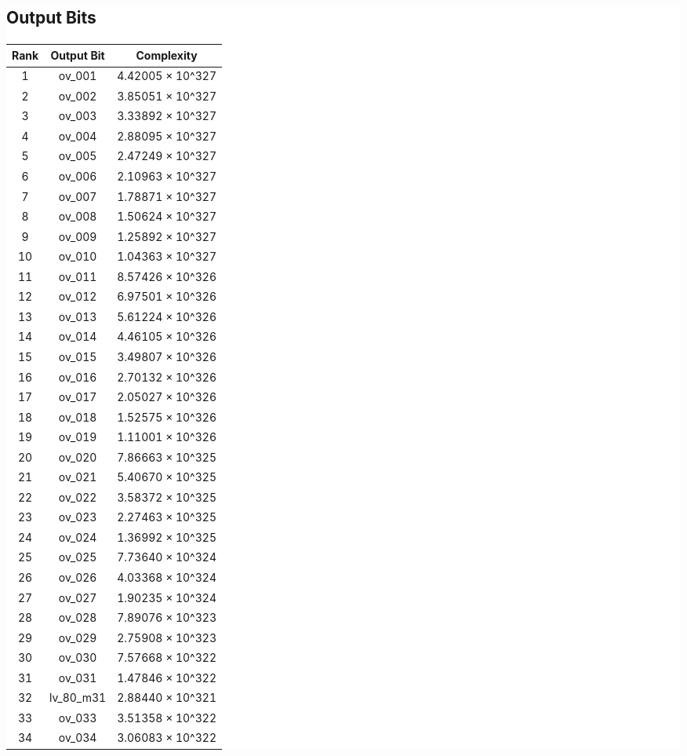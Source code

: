 ## Output Bits

| Rank | Output Bit | Complexity |
|:----:|:----------:|:----------:|
| 1 | ov_001 | 4.42005 × 10^327 |
| 2 | ov_002 | 3.85051 × 10^327 |
| 3 | ov_003 | 3.33892 × 10^327 |
| 4 | ov_004 | 2.88095 × 10^327 |
| 5 | ov_005 | 2.47249 × 10^327 |
| 6 | ov_006 | 2.10963 × 10^327 |
| 7 | ov_007 | 1.78871 × 10^327 |
| 8 | ov_008 | 1.50624 × 10^327 |
| 9 | ov_009 | 1.25892 × 10^327 |
| 10 | ov_010 | 1.04363 × 10^327 |
| 11 | ov_011 | 8.57426 × 10^326 |
| 12 | ov_012 | 6.97501 × 10^326 |
| 13 | ov_013 | 5.61224 × 10^326 |
| 14 | ov_014 | 4.46105 × 10^326 |
| 15 | ov_015 | 3.49807 × 10^326 |
| 16 | ov_016 | 2.70132 × 10^326 |
| 17 | ov_017 | 2.05027 × 10^326 |
| 18 | ov_018 | 1.52575 × 10^326 |
| 19 | ov_019 | 1.11001 × 10^326 |
| 20 | ov_020 | 7.86663 × 10^325 |
| 21 | ov_021 | 5.40670 × 10^325 |
| 22 | ov_022 | 3.58372 × 10^325 |
| 23 | ov_023 | 2.27463 × 10^325 |
| 24 | ov_024 | 1.36992 × 10^325 |
| 25 | ov_025 | 7.73640 × 10^324 |
| 26 | ov_026 | 4.03368 × 10^324 |
| 27 | ov_027 | 1.90235 × 10^324 |
| 28 | ov_028 | 7.89076 × 10^323 |
| 29 | ov_029 | 2.75908 × 10^323 |
| 30 | ov_030 | 7.57668 × 10^322 |
| 31 | ov_031 | 1.47846 × 10^322 |
| 32 | lv_80_m31 | 2.88440 × 10^321 |
| 33 | ov_033 | 3.51358 × 10^322 |
| 34 | ov_034 | 3.06083 × 10^322 |